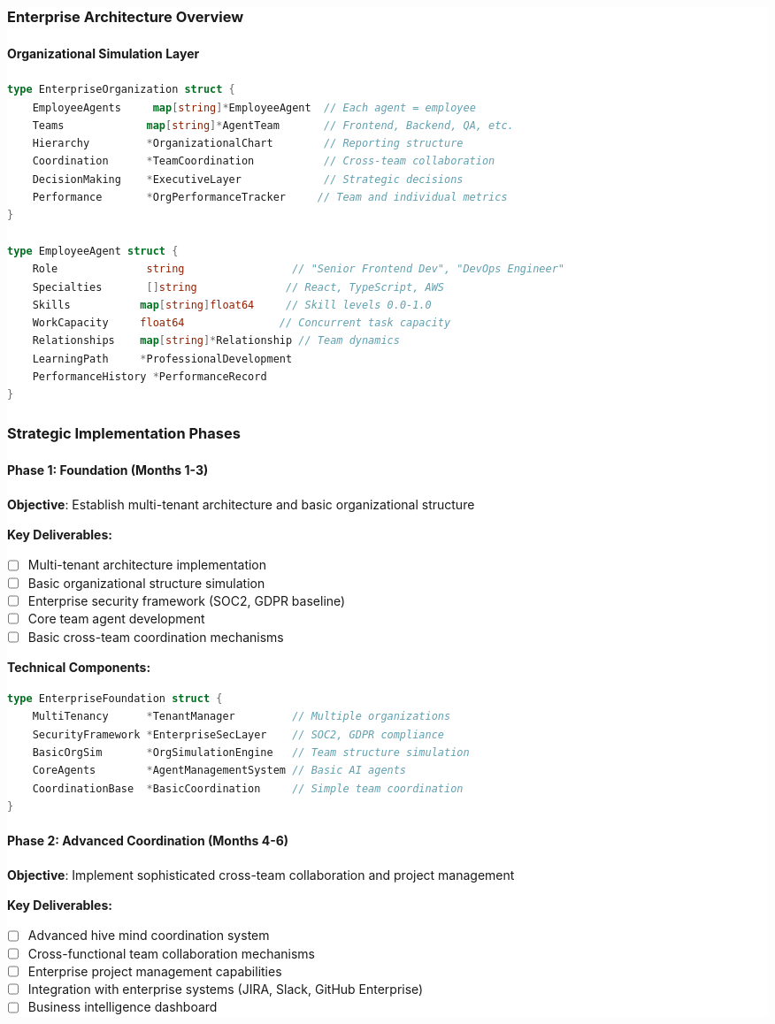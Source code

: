 ### **Enterprise Architecture Overview**

#### **Organizational Simulation Layer**
```go
type EnterpriseOrganization struct {
    EmployeeAgents     map[string]*EmployeeAgent  // Each agent = employee
    Teams             map[string]*AgentTeam       // Frontend, Backend, QA, etc.
    Hierarchy         *OrganizationalChart        // Reporting structure
    Coordination      *TeamCoordination           // Cross-team collaboration
    DecisionMaking    *ExecutiveLayer             // Strategic decisions
    Performance       *OrgPerformanceTracker     // Team and individual metrics
}

type EmployeeAgent struct {
    Role              string                 // "Senior Frontend Dev", "DevOps Engineer"
    Specialties       []string              // React, TypeScript, AWS
    Skills           map[string]float64     // Skill levels 0.0-1.0
    WorkCapacity     float64               // Concurrent task capacity
    Relationships    map[string]*Relationship // Team dynamics
    LearningPath     *ProfessionalDevelopment
    PerformanceHistory *PerformanceRecord
}
```

### **Strategic Implementation Phases**

#### **Phase 1: Foundation (Months 1-3)**
**Objective**: Establish multi-tenant architecture and basic organizational structure

**Key Deliverables:**
- [ ] Multi-tenant architecture implementation
- [ ] Basic organizational structure simulation
- [ ] Enterprise security framework (SOC2, GDPR baseline)
- [ ] Core team agent development
- [ ] Basic cross-team coordination mechanisms

**Technical Components:**
```go
type EnterpriseFoundation struct {
    MultiTenancy      *TenantManager         // Multiple organizations
    SecurityFramework *EnterpriseSecLayer    // SOC2, GDPR compliance
    BasicOrgSim       *OrgSimulationEngine   // Team structure simulation
    CoreAgents        *AgentManagementSystem // Basic AI agents
    CoordinationBase  *BasicCoordination     // Simple team coordination
}
```

#### **Phase 2: Advanced Coordination (Months 4-6)**
**Objective**: Implement sophisticated cross-team collaboration and project management

**Key Deliverables:**
- [ ] Advanced hive mind coordination system
- [ ] Cross-functional team collaboration mechanisms
- [ ] Enterprise project management capabilities
- [ ] Integration with enterprise systems (JIRA, Slack, GitHub Enterprise)
- [ ] Business intelligence dashboard
